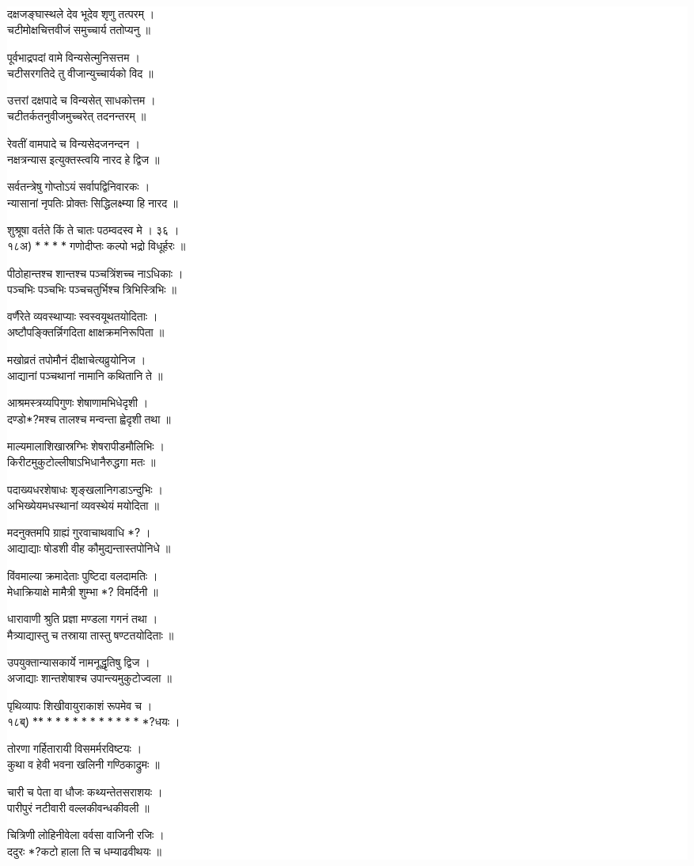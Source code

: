 दक्षजङ्घास्थले देव भूदेव शृणु तत्परम् ।  
चटीमोक्षचित्तवीजं समुच्चार्य ततोप्यनु ॥  
  
पूर्वभाद्रपदां वामे विन्यसेत्मुनिसत्तम ।  
चटीसरगतिदे तु वीजान्युच्चार्यको विद ॥  
  
उत्तरां दक्षपादे च विन्यसेत् साधकोत्तम ।  
चटीतर्कतनुवीजमुच्चरेत् तदनन्तरम् ॥  
  
रेवतीं वामपादे च विन्यसेदजनन्दन ।  
नक्षत्रन्यास इत्युक्तस्त्वयि नारद हे द्विज ॥  
  
सर्वतन्त्रेषु गोप्तोऽयं सर्वापद्विनिवारकः ।  
न्यासानां नृपतिः प्रोक्तः सिद्धिलक्ष्म्या हि नारद ॥  
  
शुश्रूषा वर्तते किं ते चातः पठम्वदस्व मे । ३६ ।  
१८अ) * * * * गणोदीप्तः कल्पो भद्रो विधूर्हरः ॥  
  
पीठोहान्तश्च शान्तश्च पञ्चत्रिंशच्च नाऽधिकाः ।  
पञ्चभिः पञ्चभिः पञ्चचतुर्भिश्च त्रिभिस्त्रिभिः ॥  
  
वर्णैरेते व्यवस्थाप्याः स्वस्वयूथतयोदिताः ।  
अष्टौपङ्क्तिर्न्निगदिता क्षाक्षक्रमनिरूपिता ॥  
  
मखोव्रतं तपोमौनं दीक्षाचेत्यव्रुयोनिज ।  
आद्यानां पञ्चथानां नामानि कथितानि ते ॥  
  
आश्रमस्त्रय्यपिगुणः शेषाणामभिधेदृशी ।  
दण्डो*?मश्च तालश्च मन्वन्ता ह्वेदृशी तथा ॥  
  
माल्यमालाशिखास्रग्भिः शेषरापीडमौलिभिः ।  
किरीटमुकुटोल्लीषाऽभिधानैरुद्धगा मतः ॥  
  
पदाख्यधरशेषाधः शृङ्खलानिगडाऽन्दुभिः ।  
अभिख्येयमधस्थानां व्यवस्थेयं मयोदिता ॥  
  
मदनुक्तमपि ग्राह्यं गुरवाचाथवाधि *? ।  
आद्याद्याः षोडशी वीह कौमुद्यन्तास्तपोनिधे ॥  
  
विंवमाल्या क्रमादेताः पुष्टिदा वलदामतिः ।  
मेधाक्रियाक्षे मामैत्री शुम्भा *? विमर्दिनी ॥  
  
धारावाणी श्रुति प्रज्ञा मण्डला गगनं तथा ।  
मैत्र्याद्यास्तु च तस्राया तास्तु षण्टतयोदिताः ॥  
  
उपयुक्तान्यासकार्ये नामनूद्धृतिषु द्विज ।  
अजाद्याः शान्तशेषाश्च उपान्त्यमुकुटोज्वला ॥  
  
पृथिव्यापः शिखीवायुराकाशं रूपमेव च ।  
१८ब्) ** * * * * * * * * * * * *?धयः ।  
  
तोरणा गर्हितारायी विसमर्मरविष्टयः ।  
कुथा व हेवी भवना खलिनी गण्ठिकाद्रुमः ॥  
  
चारी च पेता वा धौजः कथ्यन्तेतसराशयः ।  
पारीपुरं नटीवारी वल्लकीवन्धकीवली ॥  
  
चित्रिणी लोहिनीवेला वर्वसा वाजिनी रजिः ।  
ददुरः *?कटो हाला ति च धम्याढवीथयः ॥  
  